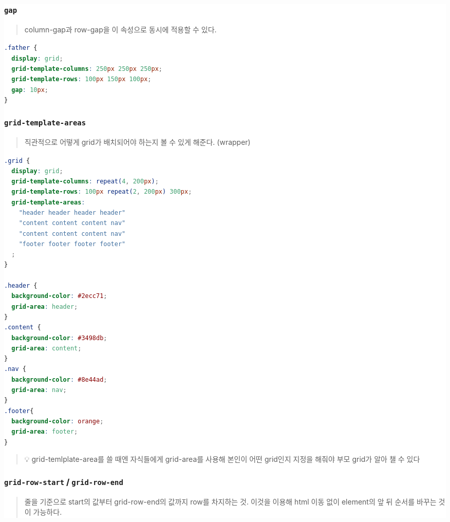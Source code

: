 ### `gap`
> column-gap과 row-gap을 이 속성으로 동시에 적용할 수 있다.

```css
.father {
  display: grid;
  grid-template-columns: 250px 250px 250px;
  grid-template-rows: 100px 150px 100px;
  gap: 10px;
}
```


### `grid-template-areas`
> 직관적으로 어떻게 grid가 배치되어야 하는지 볼 수 있게 해준다. (wrapper)

```css
.grid {
  display: grid;
  grid-template-columns: repeat(4, 200px);
  grid-template-rows: 100px repeat(2, 200px) 300px;
  grid-template-areas: 
    "header header header header"
    "content content content nav"
    "content content content nav"
    "footer footer footer footer"
  ;
}

.header {
  background-color: #2ecc71;
  grid-area: header;
}
.content {
  background-color: #3498db;
  grid-area: content;
}
.nav {
  background-color: #8e44ad;
  grid-area: nav;
}
.footer{
  background-color: orange;
  grid-area: footer;
}
```

> 💡 grid-temlplate-area를 쓸 때엔 자식들에게 grid-area를 사용해 본인이 어떤 grid인지 지정을 해줘야 부모 grid가 알아 챌 수 있다


### `grid-row-start` / `grid-row-end`
> 줄을 기준으로 start의 값부터 grid-row-end의 값까지 row를 차지하는 것. 이것을 이용해 html 이동 없이 element의 앞 뒤 순서를 바꾸는 것이 가능하다.

